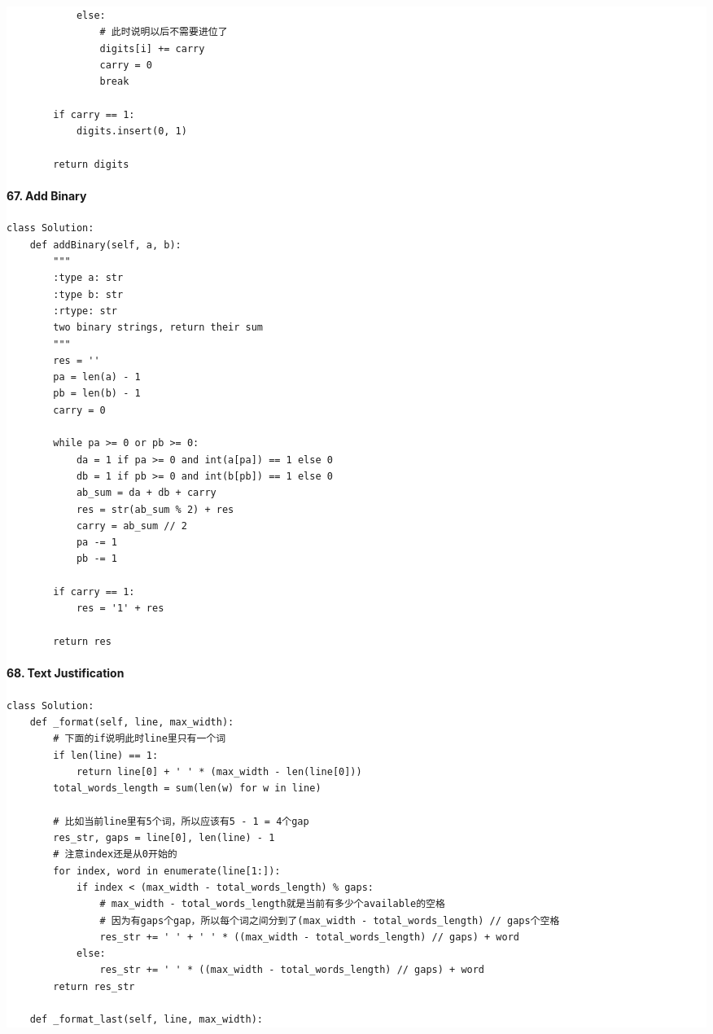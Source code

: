 ```
            else:
                # 此时说明以后不需要进位了
                digits[i] += carry
                carry = 0
                break
        
        if carry == 1:
            digits.insert(0, 1)
        
        return digits
```

#### 67. Add Binary
```
class Solution:
    def addBinary(self, a, b):
        """
        :type a: str
        :type b: str
        :rtype: str
        two binary strings, return their sum
        """
        res = ''
        pa = len(a) - 1
        pb = len(b) - 1
        carry = 0
        
        while pa >= 0 or pb >= 0:
            da = 1 if pa >= 0 and int(a[pa]) == 1 else 0
            db = 1 if pb >= 0 and int(b[pb]) == 1 else 0
            ab_sum = da + db + carry
            res = str(ab_sum % 2) + res
            carry = ab_sum // 2
            pa -= 1
            pb -= 1
        
        if carry == 1:
            res = '1' + res
        
        return res
```

#### 68. Text Justification
```
class Solution:
    def _format(self, line, max_width):
        # 下面的if说明此时line里只有一个词
        if len(line) == 1:
            return line[0] + ' ' * (max_width - len(line[0]))
        total_words_length = sum(len(w) for w in line)
        
        # 比如当前line里有5个词，所以应该有5 - 1 = 4个gap
        res_str, gaps = line[0], len(line) - 1
        # 注意index还是从0开始的
        for index, word in enumerate(line[1:]):
            if index < (max_width - total_words_length) % gaps:
                # max_width - total_words_length就是当前有多少个available的空格
                # 因为有gaps个gap，所以每个词之间分到了(max_width - total_words_length) // gaps个空格
                res_str += ' ' + ' ' * ((max_width - total_words_length) // gaps) + word
            else:
                res_str += ' ' * ((max_width - total_words_length) // gaps) + word
        return res_str

    def _format_last(self, line, max_width):
```